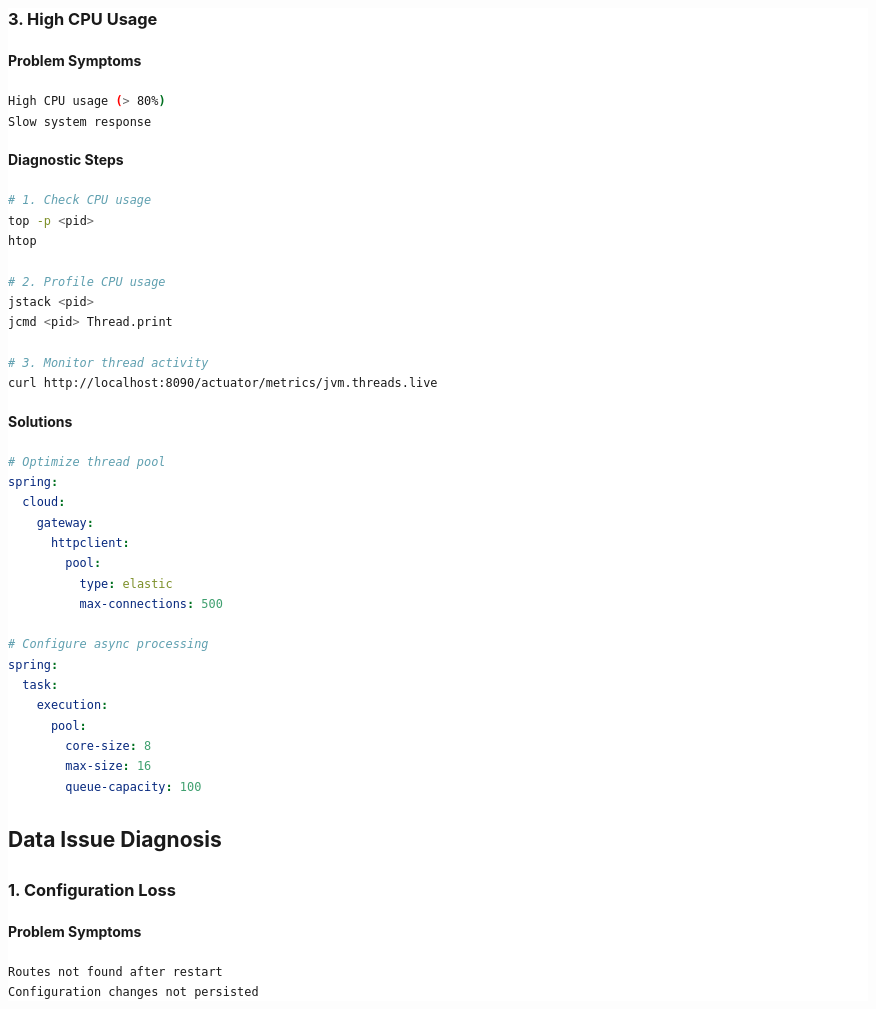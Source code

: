 ### 3. High CPU Usage

#### Problem Symptoms
```bash
High CPU usage (> 80%)
Slow system response
```

#### Diagnostic Steps
```bash
# 1. Check CPU usage
top -p <pid>
htop

# 2. Profile CPU usage
jstack <pid>
jcmd <pid> Thread.print

# 3. Monitor thread activity
curl http://localhost:8090/actuator/metrics/jvm.threads.live
```

#### Solutions
```yaml
# Optimize thread pool
spring:
  cloud:
    gateway:
      httpclient:
        pool:
          type: elastic
          max-connections: 500

# Configure async processing
spring:
  task:
    execution:
      pool:
        core-size: 8
        max-size: 16
        queue-capacity: 100
```

## Data Issue Diagnosis

### 1. Configuration Loss

#### Problem Symptoms
```bash
Routes not found after restart
Configuration changes not persisted
```
